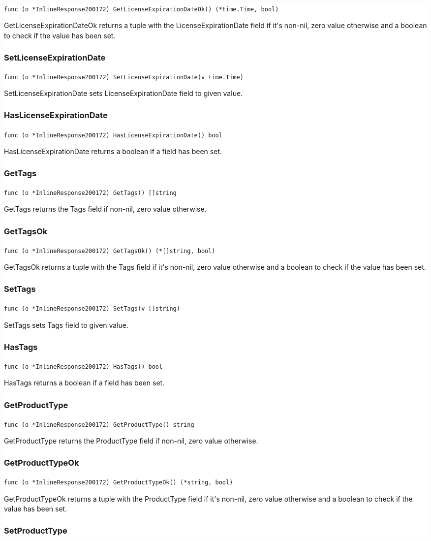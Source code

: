 `func (o *InlineResponse200172) GetLicenseExpirationDateOk() (*time.Time, bool)`

GetLicenseExpirationDateOk returns a tuple with the LicenseExpirationDate field if it's non-nil, zero value otherwise
and a boolean to check if the value has been set.

### SetLicenseExpirationDate

`func (o *InlineResponse200172) SetLicenseExpirationDate(v time.Time)`

SetLicenseExpirationDate sets LicenseExpirationDate field to given value.

### HasLicenseExpirationDate

`func (o *InlineResponse200172) HasLicenseExpirationDate() bool`

HasLicenseExpirationDate returns a boolean if a field has been set.

### GetTags

`func (o *InlineResponse200172) GetTags() []string`

GetTags returns the Tags field if non-nil, zero value otherwise.

### GetTagsOk

`func (o *InlineResponse200172) GetTagsOk() (*[]string, bool)`

GetTagsOk returns a tuple with the Tags field if it's non-nil, zero value otherwise
and a boolean to check if the value has been set.

### SetTags

`func (o *InlineResponse200172) SetTags(v []string)`

SetTags sets Tags field to given value.

### HasTags

`func (o *InlineResponse200172) HasTags() bool`

HasTags returns a boolean if a field has been set.

### GetProductType

`func (o *InlineResponse200172) GetProductType() string`

GetProductType returns the ProductType field if non-nil, zero value otherwise.

### GetProductTypeOk

`func (o *InlineResponse200172) GetProductTypeOk() (*string, bool)`

GetProductTypeOk returns a tuple with the ProductType field if it's non-nil, zero value otherwise
and a boolean to check if the value has been set.

### SetProductType
